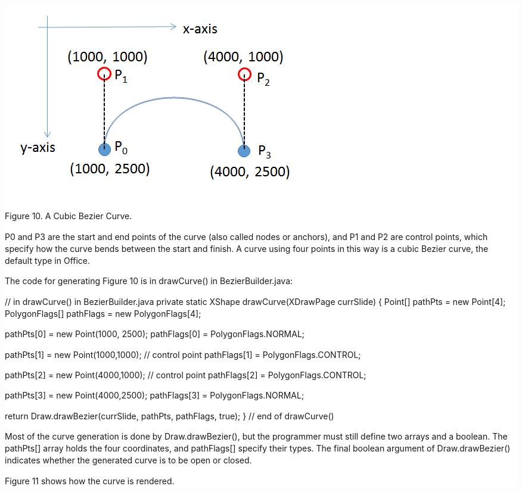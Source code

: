 ![](images/15-Complex_Shapes-10.png)

Figure 10. A Cubic Bezier Curve. 

 
P0 and P3 are the start and end points of the curve (also called nodes or anchors), and 
P1 and P2 are control points, which specify how the curve bends between the start 
and finish. A curve using four points in this way is a cubic Bezier curve, the default 
type in Office.  

The code for generating Figure 10 is in drawCurve() in BezierBuilder.java: 
 
// in drawCurve() in BezierBuilder.java 
private static XShape drawCurve(XDrawPage currSlide) 
{ 
  Point[] pathPts = new Point[4]; 
  PolygonFlags[] pathFlags = new PolygonFlags[4]; 
 
  pathPts[0] = new Point(1000, 2500); 
  pathFlags[0] = PolygonFlags.NORMAL; 
   
  pathPts[1] = new Point(1000,1000);    // control point 
  pathFlags[1] = PolygonFlags.CONTROL; 
   
  pathPts[2] = new Point(4000,1000);    // control point 
  pathFlags[2] = PolygonFlags.CONTROL; 
   
  pathPts[3] = new Point(4000,2500); 
  pathFlags[3] = PolygonFlags.NORMAL; 
 
  return Draw.drawBezier(currSlide, pathPts, pathFlags, true); 
}  // end of drawCurve() 
 
Most of the curve generation is done by Draw.drawBezier(), but the programmer must 
still define two arrays and a boolean. The pathPts[] array holds the four coordinates, 
and pathFlags[] specify their types. The final boolean argument of Draw.drawBezier() 
indicates whether the generated curve is to be open or closed. 

Figure 11 shows how the curve is rendered. 
